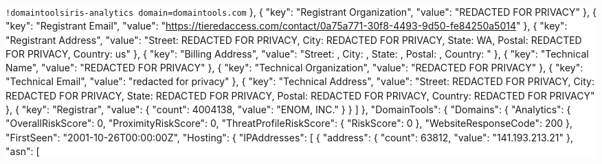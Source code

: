 ```!domaintoolsiris-analytics domain=domaintools.com```
            },
            {
                "key": "Registrant Organization",
                "value": "REDACTED FOR PRIVACY"
            },
            {
                "key": "Registrant Email",
                "value": "https://tieredaccess.com/contact/0a75a771-30f8-4493-9d50-fe84250a5014"
            },
            {
                "key": "Registrant Address",
                "value": "Street: REDACTED FOR PRIVACY, City: REDACTED FOR PRIVACY, State: WA, Postal: REDACTED FOR PRIVACY, Country: us"
            },
            {
                "key": "Billing Address",
                "value": "Street: , City: , State: , Postal: , Country: "
            },
            {
                "key": "Technical Name",
                "value": "REDACTED FOR PRIVACY"
            },
            {
                "key": "Technical Organization",
                "value": "REDACTED FOR PRIVACY"
            },
            {
                "key": "Technical Email",
                "value": "redacted for privacy"
            },
            {
                "key": "Technical Address",
                "value": "Street: REDACTED FOR PRIVACY, City: REDACTED FOR PRIVACY, State: REDACTED FOR PRIVACY, Postal: REDACTED FOR PRIVACY, Country: REDACTED FOR PRIVACY"
            },
            {
                "key": "Registrar",
                "value": {
                    "count": 4004138,
                    "value": "ENOM, INC."
                }
            }
        ]
    },
    "DomainTools": {
        "Domains": {
            "Analytics": {
                "OverallRiskScore": 0,
                "ProximityRiskScore": 0,
                "ThreatProfileRiskScore": {
                    "RiskScore": 0
                },
                "WebsiteResponseCode": 200
            },
            "FirstSeen": "2001-10-26T00:00:00Z",
            "Hosting": {
                "IPAddresses": [
                    {
                        "address": {
                            "count": 63812,
                            "value": "141.193.213.21"
                        },
                        "asn": [
```